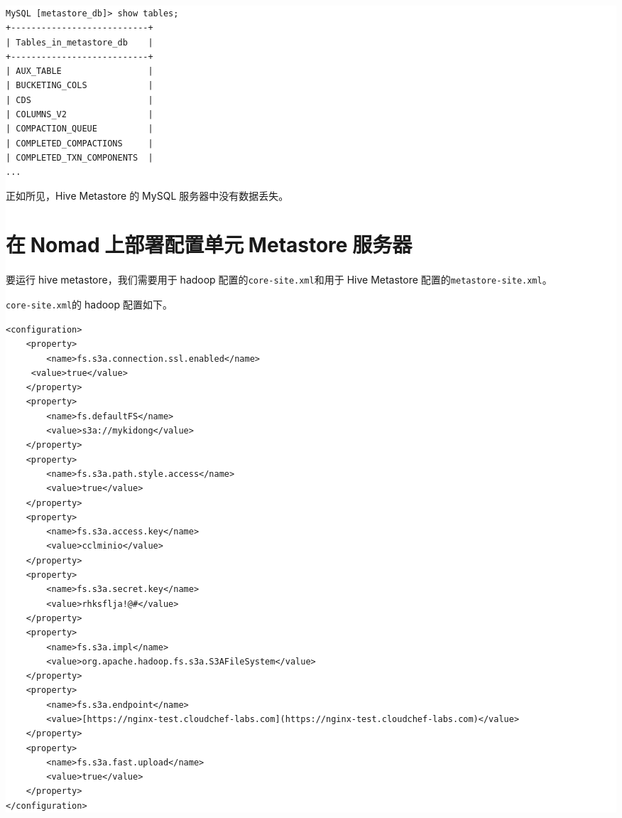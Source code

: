 ```
MySQL [metastore_db]> show tables;
+---------------------------+
| Tables_in_metastore_db    |
+---------------------------+
| AUX_TABLE                 |
| BUCKETING_COLS            |
| CDS                       |
| COLUMNS_V2                |
| COMPACTION_QUEUE          |
| COMPLETED_COMPACTIONS     |
| COMPLETED_TXN_COMPONENTS  |
...
```

正如所见，Hive Metastore 的 MySQL 服务器中没有数据丢失。

# 在 Nomad 上部署配置单元 Metastore 服务器

要运行 hive metastore，我们需要用于 hadoop 配置的`core-site.xml`和用于 Hive Metastore 配置的`metastore-site.xml`。

`core-site.xml`的 hadoop 配置如下。

```
<configuration>
    <property>
        <name>fs.s3a.connection.ssl.enabled</name>
     <value>true</value>
    </property>
    <property>
        <name>fs.defaultFS</name>
        <value>s3a://mykidong</value>
    </property>
    <property>
        <name>fs.s3a.path.style.access</name>
        <value>true</value>
    </property>
    <property>
        <name>fs.s3a.access.key</name>
        <value>cclminio</value>
    </property>
    <property>
        <name>fs.s3a.secret.key</name>
        <value>rhksflja!@#</value>
    </property>
    <property>
        <name>fs.s3a.impl</name>
        <value>org.apache.hadoop.fs.s3a.S3AFileSystem</value>
    </property>
    <property>
        <name>fs.s3a.endpoint</name>
        <value>[https://nginx-test.cloudchef-labs.com](https://nginx-test.cloudchef-labs.com)</value>
    </property>
    <property>
        <name>fs.s3a.fast.upload</name>
        <value>true</value>
    </property>
</configuration>
```
